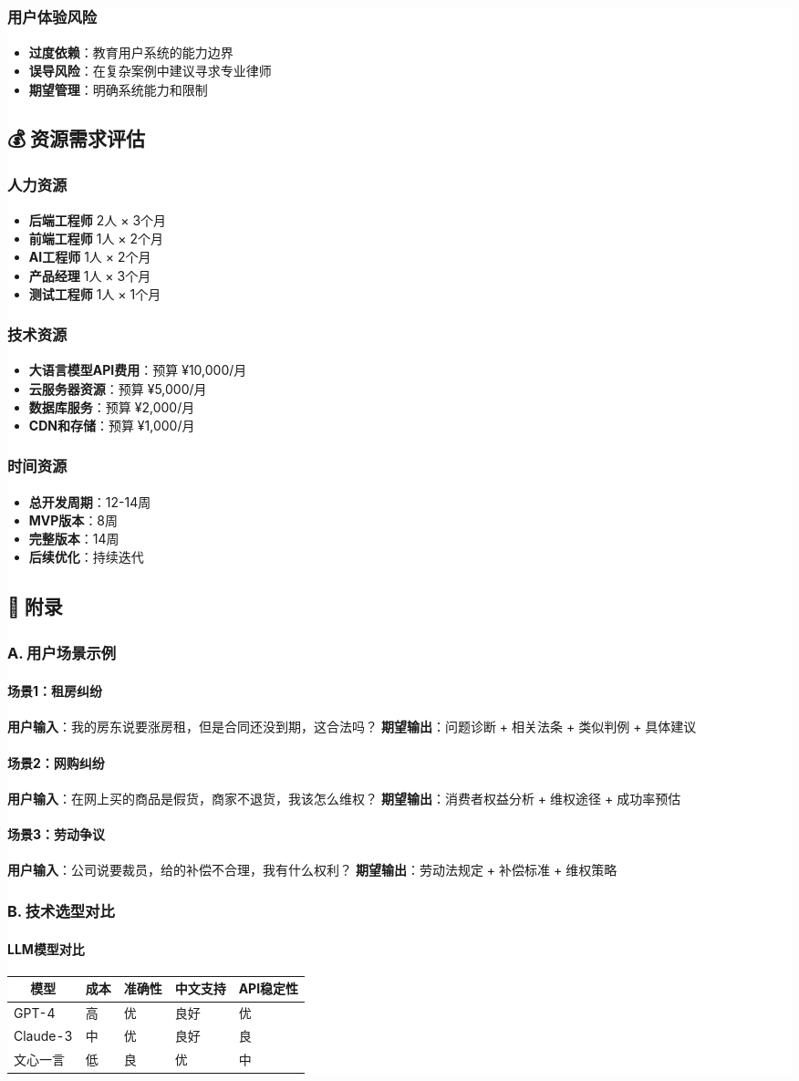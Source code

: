 ### 用户体验风险
- **过度依赖**：教育用户系统的能力边界
- **误导风险**：在复杂案例中建议寻求专业律师
- **期望管理**：明确系统能力和限制

## 💰 资源需求评估

### 人力资源
- **后端工程师** 2人 × 3个月
- **前端工程师** 1人 × 2个月  
- **AI工程师** 1人 × 2个月
- **产品经理** 1人 × 3个月
- **测试工程师** 1人 × 1个月

### 技术资源
- **大语言模型API费用**：预算 ¥10,000/月
- **云服务器资源**：预算 ¥5,000/月
- **数据库服务**：预算 ¥2,000/月
- **CDN和存储**：预算 ¥1,000/月

### 时间资源
- **总开发周期**：12-14周
- **MVP版本**：8周
- **完整版本**：14周
- **后续优化**：持续迭代

## 📝 附录

### A. 用户场景示例

#### 场景1：租房纠纷
**用户输入**：我的房东说要涨房租，但是合同还没到期，这合法吗？
**期望输出**：问题诊断 + 相关法条 + 类似判例 + 具体建议

#### 场景2：网购纠纷  
**用户输入**：在网上买的商品是假货，商家不退货，我该怎么维权？
**期望输出**：消费者权益分析 + 维权途径 + 成功率预估

#### 场景3：劳动争议
**用户输入**：公司说要裁员，给的补偿不合理，我有什么权利？
**期望输出**：劳动法规定 + 补偿标准 + 维权策略

### B. 技术选型对比

#### LLM模型对比
| 模型 | 成本 | 准确性 | 中文支持 | API稳定性 |
|------|------|--------|----------|-----------|
| GPT-4 | 高 | 优 | 良好 | 优 |
| Claude-3 | 中 | 优 | 良好 | 良 |
| 文心一言 | 低 | 良 | 优 | 中 |
